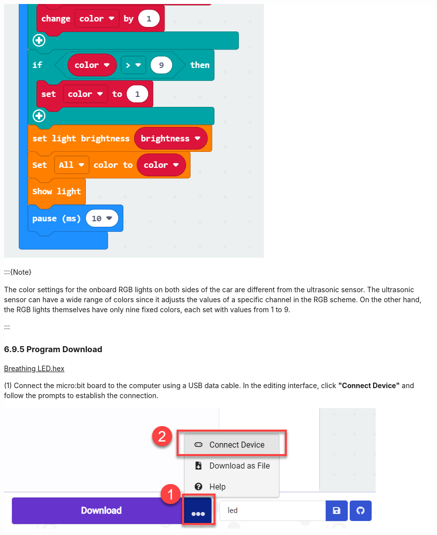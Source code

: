 <img class="common_img"  src="../_static/media/chapter_6/section_9/media/image7.png"   />

:::{Note}

The color settings for the onboard RGB lights on both sides of the car are different from the ultrasonic sensor. The ultrasonic sensor can have a wide range of colors since it adjusts the values of a specific channel in the RGB scheme. On the other hand, the RGB lights themselves have only nine fixed colors, each set with values from 1 to 9.

:::

### 6.9.5 Program Download

[Breathing LED.hex]()

(1) Connect the micro:bit board to the computer using a USB data cable. In the editing interface, click **"Connect Device"** and follow the prompts to establish the connection.

<img class="common_img"  src="../_static/media/chapter_6/section_9/media/image8.png"   />
